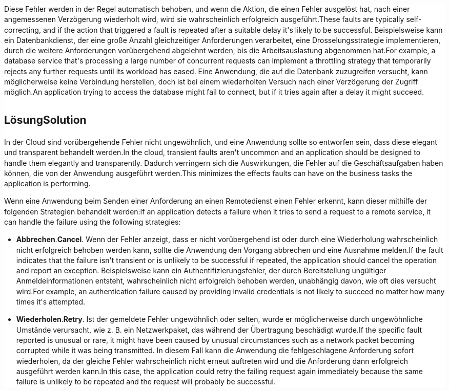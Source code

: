 <span data-ttu-id="0ae2d-110">Diese Fehler werden in der Regel automatisch behoben, und wenn die Aktion, die einen Fehler ausgelöst hat, nach einer angemessenen Verzögerung wiederholt wird, wird sie wahrscheinlich erfolgreich ausgeführt.</span><span class="sxs-lookup"><span data-stu-id="0ae2d-110">These faults are typically self-correcting, and if the action that triggered a fault is repeated after a suitable delay it's likely to be successful.</span></span> <span data-ttu-id="0ae2d-111">Beispielsweise kann ein Datenbankdienst, der eine große Anzahl gleichzeitiger Anforderungen verarbeitet, eine Drosselungsstrategie implementieren, durch die weitere Anforderungen vorübergehend abgelehnt werden, bis die Arbeitsauslastung abgenommen hat.</span><span class="sxs-lookup"><span data-stu-id="0ae2d-111">For example, a database service that's processing a large number of concurrent requests can implement a throttling strategy that temporarily rejects any further requests until its workload has eased.</span></span> <span data-ttu-id="0ae2d-112">Eine Anwendung, die auf die Datenbank zuzugreifen versucht, kann möglicherweise keine Verbindung herstellen, doch ist bei einem wiederholten Versuch nach einer Verzögerung der Zugriff möglich.</span><span class="sxs-lookup"><span data-stu-id="0ae2d-112">An application trying to access the database might fail to connect, but if it tries again after a delay it might succeed.</span></span>

## <a name="solution"></a><span data-ttu-id="0ae2d-113">Lösung</span><span class="sxs-lookup"><span data-stu-id="0ae2d-113">Solution</span></span>

<span data-ttu-id="0ae2d-114">In der Cloud sind vorübergehende Fehler nicht ungewöhnlich, und eine Anwendung sollte so entworfen sein, dass diese elegant und transparent behandelt werden.</span><span class="sxs-lookup"><span data-stu-id="0ae2d-114">In the cloud, transient faults aren't uncommon and an application should be designed to handle them elegantly and transparently.</span></span> <span data-ttu-id="0ae2d-115">Dadurch verringern sich die Auswirkungen, die Fehler auf die Geschäftsaufgaben haben können, die von der Anwendung ausgeführt werden.</span><span class="sxs-lookup"><span data-stu-id="0ae2d-115">This minimizes the effects faults can have on the business tasks the application is performing.</span></span>

<span data-ttu-id="0ae2d-116">Wenn eine Anwendung beim Senden einer Anforderung an einen Remotedienst einen Fehler erkennt, kann dieser mithilfe der folgenden Strategien behandelt werden:</span><span class="sxs-lookup"><span data-stu-id="0ae2d-116">If an application detects a failure when it tries to send a request to a remote service, it can handle the failure using the following strategies:</span></span>

- <span data-ttu-id="0ae2d-117">**Abbrechen**.</span><span class="sxs-lookup"><span data-stu-id="0ae2d-117">**Cancel**.</span></span> <span data-ttu-id="0ae2d-118">Wenn der Fehler anzeigt, dass er nicht vorübergehend ist oder durch eine Wiederholung wahrscheinlich nicht erfolgreich behoben werden kann, sollte die Anwendung den Vorgang abbrechen und eine Ausnahme melden.</span><span class="sxs-lookup"><span data-stu-id="0ae2d-118">If the fault indicates that the failure isn't transient or is unlikely to be successful if repeated, the application should cancel the operation and report an exception.</span></span> <span data-ttu-id="0ae2d-119">Beispielsweise kann ein Authentifizierungsfehler, der durch Bereitstellung ungültiger Anmeldeinformationen entsteht, wahrscheinlich nicht erfolgreich behoben werden, unabhängig davon, wie oft dies versucht wird.</span><span class="sxs-lookup"><span data-stu-id="0ae2d-119">For example, an authentication failure caused by providing invalid credentials is not likely to succeed no matter how many times it's attempted.</span></span>

- <span data-ttu-id="0ae2d-120">**Wiederholen**.</span><span class="sxs-lookup"><span data-stu-id="0ae2d-120">**Retry**.</span></span> <span data-ttu-id="0ae2d-121">Ist der gemeldete Fehler ungewöhnlich oder selten, wurde er möglicherweise durch ungewöhnliche Umstände verursacht, wie z. B. ein Netzwerkpaket, das während der Übertragung beschädigt wurde.</span><span class="sxs-lookup"><span data-stu-id="0ae2d-121">If the specific fault reported is unusual or rare, it might have been caused by unusual circumstances such as a network packet becoming corrupted while it was being transmitted.</span></span> <span data-ttu-id="0ae2d-122">In diesem Fall kann die Anwendung die fehlgeschlagene Anforderung sofort wiederholen, da der gleiche Fehler wahrscheinlich nicht erneut auftreten wird und die Anforderung dann erfolgreich ausgeführt werden kann.</span><span class="sxs-lookup"><span data-stu-id="0ae2d-122">In this case, the application could retry the failing request again immediately because the same failure is unlikely to be repeated and the request will probably be successful.</span></span>
